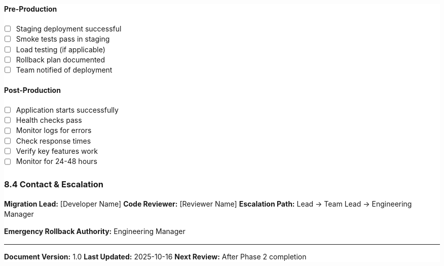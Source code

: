#### Pre-Production

- [ ] Staging deployment successful
- [ ] Smoke tests pass in staging
- [ ] Load testing (if applicable)
- [ ] Rollback plan documented
- [ ] Team notified of deployment

#### Post-Production

- [ ] Application starts successfully
- [ ] Health checks pass
- [ ] Monitor logs for errors
- [ ] Check response times
- [ ] Verify key features work
- [ ] Monitor for 24-48 hours

### 8.4 Contact & Escalation

**Migration Lead:** [Developer Name]
**Code Reviewer:** [Reviewer Name]
**Escalation Path:** Lead → Team Lead → Engineering Manager

**Emergency Rollback Authority:** Engineering Manager

---

**Document Version:** 1.0
**Last Updated:** 2025-10-16
**Next Review:** After Phase 2 completion
